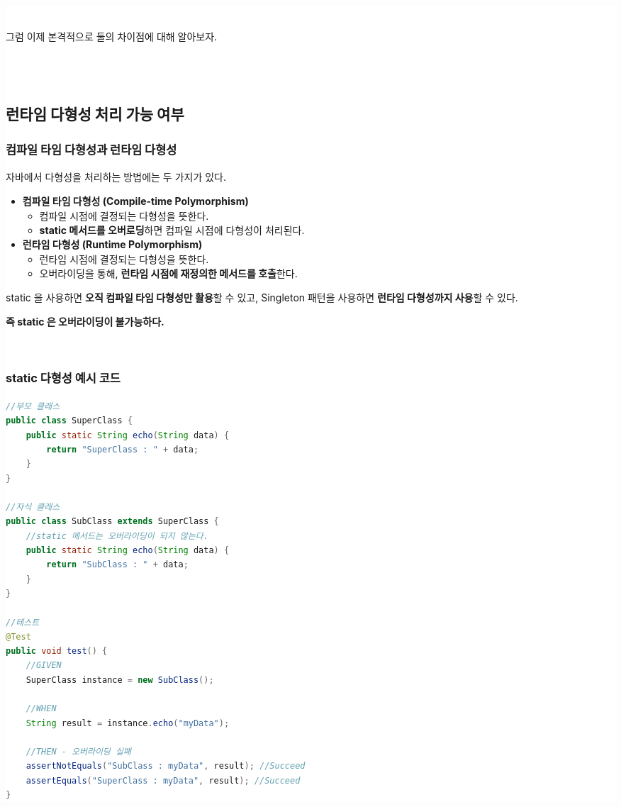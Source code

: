 <br/>

그럼 이제 본격적으로 둘의 차이점에 대해 알아보자.

<br/><br/>

## 런타임 다형성 처리 가능 여부

### 컴파일 타임 다형성과 런타임 다형성

자바에서 다형성을 처리하는 방법에는 두 가지가 있다.

- **컴파일 타임 다형성 (Compile-time Polymorphism)**
    - 컴파일 시점에 결정되는 다형성을 뜻한다.
    - **static 메서드를 오버로딩**하면 컴파일 시점에 다형성이 처리된다.
- **런타임 다형성 (Runtime Polymorphism)**
    - 런타임 시점에 결정되는 다형성을 뜻한다.
    - 오버라이딩을 통해, **런타임 시점에 재정의한 메서드를 호출**한다.

static 을 사용하면 **오직 컴파일 타임 다형성만 활용**할 수 있고, Singleton 패턴을 사용하면 **런타임 다형성까지 사용**할 수 있다.

**즉 static 은 오버라이딩이 불가능하다.**

<br/>

### static 다형성 예시 코드

```java
//부모 클래스
public class SuperClass {
	public static String echo(String data) {
		return "SuperClass : " + data;
	}
}

//자식 클래스
public class SubClass extends SuperClass {
	//static 메서드는 오버라이딩이 되지 않는다.
	public static String echo(String data) {
		return "SubClass : " + data;
	}
}

//테스트
@Test
public void test() {
	//GIVEN
	SuperClass instance = new SubClass();

	//WHEN
	String result = instance.echo("myData");

	//THEN - 오버라이딩 실패
	assertNotEquals("SubClass : myData", result); //Succeed
	assertEquals("SuperClass : myData", result); //Succeed
}
```
